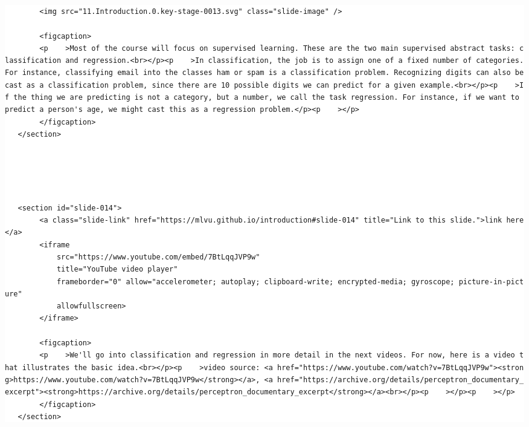             <img src="11.Introduction.0.key-stage-0013.svg" class="slide-image" />

            <figcaption>
            <p    >Most of the course will focus on supervised learning. These are the two main supervised abstract tasks: classification and regression.<br></p><p    >In classification, the job is to assign one of a fixed number of categories. For instance, classifying email into the classes ham or spam is a classification problem. Recognizing digits can also be cast as a classification problem, since there are 10 possible digits we can predict for a given example.<br></p><p    >If the thing we are predicting is not a category, but a number, we call the task regression. For instance, if we want to predict a person's age, we might cast this as a regression problem.</p><p    ></p>
            </figcaption>
       </section>





       <section id="slide-014">
            <a class="slide-link" href="https://mlvu.github.io/introduction#slide-014" title="Link to this slide.">link here</a>
            <iframe
                src="https://www.youtube.com/embed/7BtLqqJVP9w"
                title="YouTube video player"
                frameborder="0" allow="accelerometer; autoplay; clipboard-write; encrypted-media; gyroscope; picture-in-picture"
                allowfullscreen>
            </iframe>

            <figcaption>
            <p    >We'll go into classification and regression in more detail in the next videos. For now, here is a video that illustrates the basic idea.<br></p><p    >video source: <a href="https://www.youtube.com/watch?v=7BtLqqJVP9w"><strong>https://www.youtube.com/watch?v=7BtLqqJVP9w</strong></a>, <a href="https://archive.org/details/perceptron_documentary_excerpt"><strong>https://archive.org/details/perceptron_documentary_excerpt</strong></a><br></p><p    ></p><p    ></p>
            </figcaption>
       </section>
